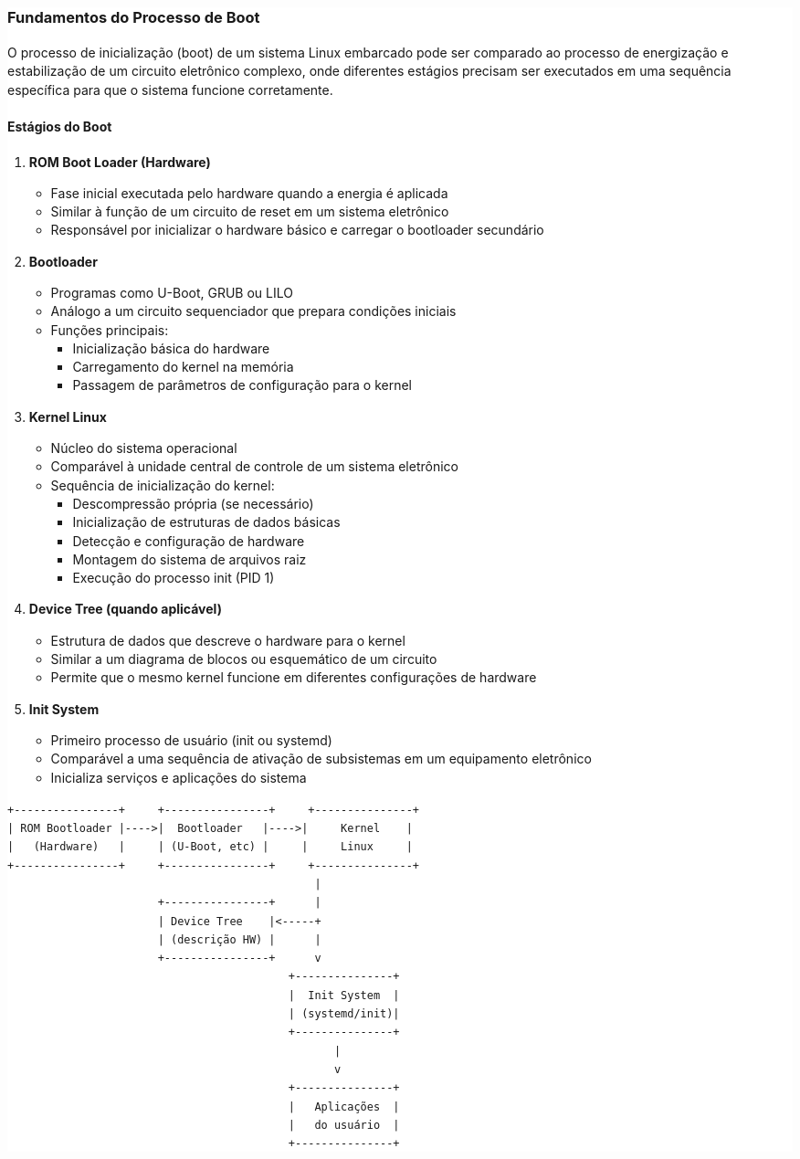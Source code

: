 ### Fundamentos do Processo de Boot

O processo de inicialização (boot) de um sistema Linux embarcado pode ser comparado ao processo de energização e estabilização de um circuito eletrônico complexo, onde diferentes estágios precisam ser executados em uma sequência específica para que o sistema funcione corretamente.

#### Estágios do Boot

1. **ROM Boot Loader (Hardware)**
   * Fase inicial executada pelo hardware quando a energia é aplicada
   * Similar à função de um circuito de reset em um sistema eletrônico
   * Responsável por inicializar o hardware básico e carregar o bootloader secundário

2. **Bootloader**
   * Programas como U-Boot, GRUB ou LILO
   * Análogo a um circuito sequenciador que prepara condições iniciais
   * Funções principais:
     * Inicialização básica do hardware
     * Carregamento do kernel na memória
     * Passagem de parâmetros de configuração para o kernel

3. **Kernel Linux**
   * Núcleo do sistema operacional
   * Comparável à unidade central de controle de um sistema eletrônico
   * Sequência de inicialização do kernel:
     * Descompressão própria (se necessário)
     * Inicialização de estruturas de dados básicas
     * Detecção e configuração de hardware
     * Montagem do sistema de arquivos raiz
     * Execução do processo init (PID 1)

4. **Device Tree (quando aplicável)**
   * Estrutura de dados que descreve o hardware para o kernel
   * Similar a um diagrama de blocos ou esquemático de um circuito
   * Permite que o mesmo kernel funcione em diferentes configurações de hardware

5. **Init System**
   * Primeiro processo de usuário (init ou systemd)
   * Comparável a uma sequência de ativação de subsistemas em um equipamento eletrônico
   * Inicializa serviços e aplicações do sistema

```
+----------------+     +----------------+     +---------------+
| ROM Bootloader |---->|  Bootloader   |---->|     Kernel    |
|   (Hardware)   |     | (U-Boot, etc) |     |     Linux     |
+----------------+     +----------------+     +---------------+
                                               |
                       +----------------+      |
                       | Device Tree    |<-----+
                       | (descrição HW) |      |
                       +----------------+      v
                                           +---------------+
                                           |  Init System  |
                                           | (systemd/init)|
                                           +---------------+
                                                  |
                                                  v
                                           +---------------+
                                           |   Aplicações  |
                                           |   do usuário  |
                                           +---------------+
```
